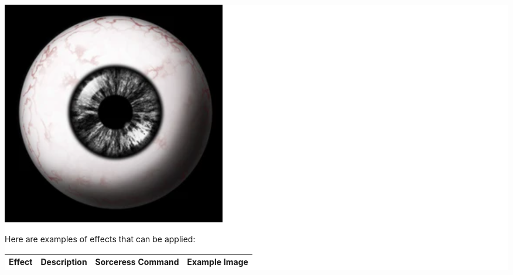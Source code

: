 ![Reference image to apply effects - eye](test/assets/jinx-test/eye.png)

Here are examples of effects that can be applied:

| Effect       | Description                                                                                                                                                                                                                                                                                                                                                                                                                                                                                                                                                                                                                       | Sorceress Command     | Example Image                                                                                                                                                       |
|--------------|-----------------------------------------------------------------------------------------------------------------------------------------------------------------------------------------------------------------------------------------------------------------------------------------------------------------------------------------------------------------------------------------------------------------------------------------------------------------------------------------------------------------------------------------------------------------------------------------------------------------------------------|-----------------------|---------------------------------------------------------------------------------------------------------------------------------------------------------------------|